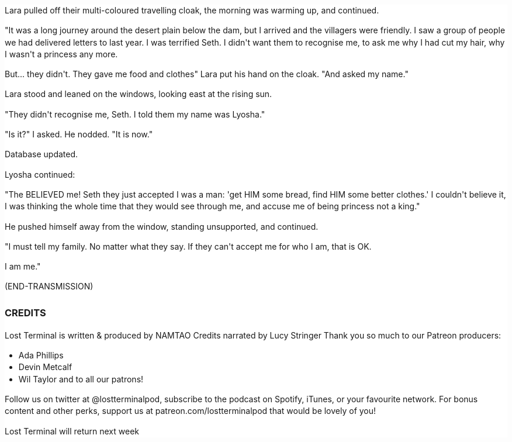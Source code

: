 Lara pulled off their multi-coloured travelling cloak, the morning was warming up, and continued.

"It was a long journey around the desert plain below the dam, but I arrived and the villagers were friendly. 
I saw a group of people we had delivered letters to last year. 
I was terrified Seth. 
I didn't want them to recognise me, to ask me why I had cut my hair, why I wasn't a princess any more.

But... they didn't. 
They gave me food and clothes" Lara put his hand on the cloak. 
"And asked my name."

Lara stood and leaned on the windows, looking east at the rising sun.

"They didn't recognise me, Seth. 
I told them my name was Lyosha."

"Is it?" I asked. 
He nodded. "It is now."

Database updated.

Lyosha continued:

"The BELIEVED me! Seth they just accepted I was a man: 
'get HIM some bread, find HIM some better clothes.' 
I couldn't believe it, I was thinking the whole time that they would see through me, and accuse me of being princess not a king."

He pushed himself away from the window, standing unsupported, and continued.

"I must tell my family. 
No matter what they say. 
If they can't accept me for who I am, that is OK.

I am me."

(END-TRANSMISSION)

### CREDITS

Lost Terminal is written & produced by NAMTAO 
Credits narrated by Lucy Stringer 
Thank you so much to our Patreon producers:

* Ada Phillips
* Devin Metcalf
* Wil Taylor 
and to all our patrons!

Follow us on twitter at @lostterminalpod, 
subscribe to the podcast on 
Spotify, iTunes, or your favourite network. 
For bonus content and other perks, 
support us at patreon.com/lostterminalpod 
that would be lovely of you!

Lost Terminal will return next week

